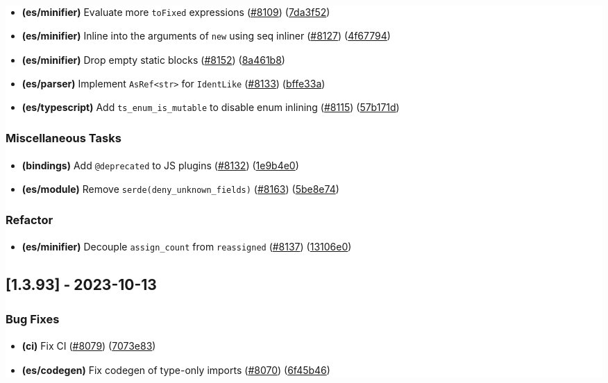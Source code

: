 
- **(es/minifier)** Evaluate more `toFixed` expressions ([#8109](https://github.com/swc-project/swc/issues/8109)) ([7da3f52](https://github.com/swc-project/swc/commit/7da3f52485062eb23c719e1236b2fee90c228bdd))


- **(es/minifier)** Inline into the arguments of `new` using seq inliner ([#8127](https://github.com/swc-project/swc/issues/8127)) ([4f67794](https://github.com/swc-project/swc/commit/4f67794223cf2848ac3c3e42e1e43acec4533246))


- **(es/minifier)** Drop empty static blocks ([#8152](https://github.com/swc-project/swc/issues/8152)) ([8a461b8](https://github.com/swc-project/swc/commit/8a461b89573e82bfdac9e730ee23a2fa9210a4c5))


- **(es/parser)** Implement `AsRef<str>` for `IdentLike` ([#8133](https://github.com/swc-project/swc/issues/8133)) ([bffe33a](https://github.com/swc-project/swc/commit/bffe33a27036d01d409bad3fcc69d35157665662))


- **(es/typescript)** Add `ts_enum_is_mutable` to disable enum inlining ([#8115](https://github.com/swc-project/swc/issues/8115)) ([57b171d](https://github.com/swc-project/swc/commit/57b171dcbe55a8d285d5bc477844b24fdf48835a))

### Miscellaneous Tasks



- **(bindings)** Add `@deprecated` to JS plugins ([#8132](https://github.com/swc-project/swc/issues/8132)) ([1e9b4e0](https://github.com/swc-project/swc/commit/1e9b4e027cabba88c8a0cfd6b62f9ca6c00b29a8))


- **(es/module)** Remove `serde(deny_unknown_fields)` ([#8163](https://github.com/swc-project/swc/issues/8163)) ([5be8e74](https://github.com/swc-project/swc/commit/5be8e74ee0a2e81058c340f414479da554081d09))

### Refactor



- **(es/minifier)** Decouple `assign_count` from `reassigned` ([#8137](https://github.com/swc-project/swc/issues/8137)) ([13106e0](https://github.com/swc-project/swc/commit/13106e0d2eaa08c4c74f58205f57c4f2d7d4479f))

## [1.3.93] - 2023-10-13

### Bug Fixes



- **(ci)** Fix CI ([#8079](https://github.com/swc-project/swc/issues/8079)) ([7073e83](https://github.com/swc-project/swc/commit/7073e83f65ed5e98ee294c8e366a80b0a0f5921f))


- **(es/codegen)** Fix codegen of type-only imports ([#8070](https://github.com/swc-project/swc/issues/8070)) ([6f45b46](https://github.com/swc-project/swc/commit/6f45b4693e6d35bf05bacb89b65c7f013d0366a2))

